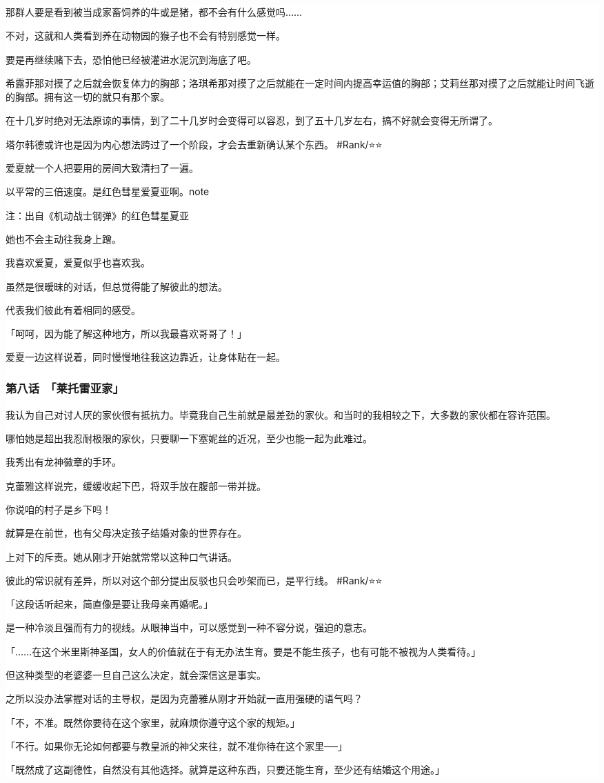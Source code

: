 那群人要是看到被当成家畜饲养的牛或是猪，都不会有什么感觉吗……

不对，这就和人类看到养在动物园的猴子也不会有特别感觉一样。

要是再继续赌下去，恐怕他已经被灌进水泥沉到海底了吧。

希露菲那对摸了之后就会恢复体力的胸部；洛琪希那对摸了之后就能在一定时间内提高幸运值的胸部；艾莉丝那对摸了之后就能让时间飞逝的胸部。拥有这一切的就只有那个家。

在十几岁时绝对无法原谅的事情，到了二十几岁时会变得可以容忍，到了五十几岁左右，搞不好就会变得无所谓了。

塔尔韩德或许也是因为内心想法跨过了一个阶段，才会去重新确认某个东西。
#Rank/⭐⭐ 

爱夏就一个人把要用的房间大致清扫了一遍。

以平常的三倍速度。是红色彗星爱夏亚啊。note

注：出自《机动战士钢弹》的红色彗星夏亚

她也不会主动往我身上蹭。

我喜欢爱夏，爱夏似乎也喜欢我。

虽然是很暧昧的对话，但总觉得能了解彼此的想法。

代表我们彼此有着相同的感受。

「呵呵，因为能了解这种地方，所以我最喜欢哥哥了！」

爱夏一边这样说着，同时慢慢地往我这边靠近，让身体贴在一起。
### 第八话　「莱托雷亚家」
我认为自己对讨人厌的家伙很有抵抗力。毕竟我自己生前就是最差劲的家伙。和当时的我相较之下，大多数的家伙都在容许范围。

哪怕她是超出我忍耐极限的家伙，只要聊一下塞妮丝的近况，至少也能一起为此难过。

我秀出有龙神徽章的手环。

克蕾雅这样说完，缓缓收起下巴，将双手放在腹部一带并拢。

你说咱的村子是乡下吗！

就算是在前世，也有父母决定孩子结婚对象的世界存在。

上对下的斥责。她从刚才开始就常常以这种口气讲话。

彼此的常识就有差异，所以对这个部分提出反驳也只会吵架而已，是平行线。
#Rank/⭐⭐ 

「这段话听起来，简直像是要让我母亲再婚呢。」

是一种冷淡且强而有力的视线。从眼神当中，可以感觉到一种不容分说，强迫的意志。

「……在这个米里斯神圣国，女人的价值就在于有无办法生育。要是不能生孩子，也有可能不被视为人类看待。」

但这种类型的老婆婆一旦自己这么决定，就会深信这是事实。

之所以没办法掌握对话的主导权，是因为克蕾雅从刚才开始就一直用强硬的语气吗？

「不，不准。既然你要待在这个家里，就麻烦你遵守这个家的规矩。」

「不行。如果你无论如何都要与教皇派的神父来往，就不准你待在这个家里──」

「既然成了这副德性，自然没有其他选择。就算是这种东西，只要还能生育，至少还有结婚这个用途。」
